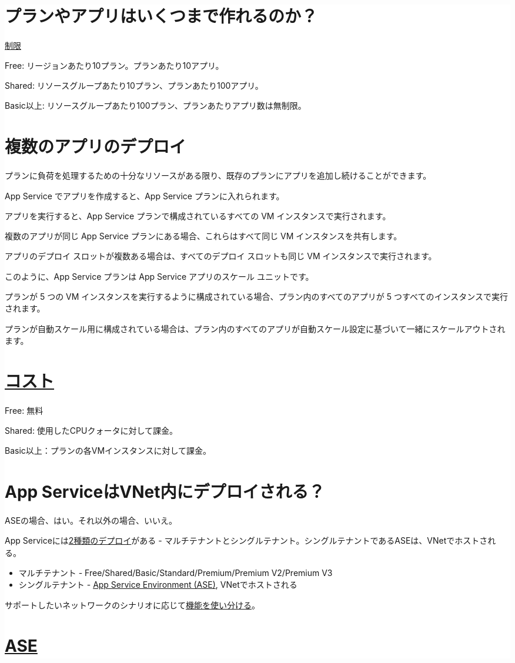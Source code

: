 # プランやアプリはいくつまで作れるのか？

[制限](https://docs.microsoft.com/ja-jp/azure/azure-resource-manager/management/azure-subscription-service-limits#app-service-limits)

Free: リージョンあたり10プラン。プランあたり10アプリ。

Shared: リソースグループあたり10プラン、プランあたり100アプリ。

Basic以上: リソースグループあたり100プラン、プランあたりアプリ数は無制限。

# 複数のアプリのデプロイ

プランに負荷を処理するための十分なリソースがある限り、既存のプランにアプリを追加し続けることができます。

App Service でアプリを作成すると、App Service プランに入れられます。 

アプリを実行すると、App Service プランで構成されているすべての VM インスタンスで実行されます。 

複数のアプリが同じ App Service プランにある場合、これらはすべて同じ VM インスタンスを共有します。 

アプリのデプロイ スロットが複数ある場合は、すべてのデプロイ スロットも同じ VM インスタンスで実行されます。

このように、App Service プランは App Service アプリのスケール ユニットです。 

プランが 5 つの VM インスタンスを実行するように構成されている場合、プラン内のすべてのアプリが 5 つすべてのインスタンスで実行されます。

プランが自動スケール用に構成されている場合は、プラン内のすべてのアプリが自動スケール設定に基づいて一緒にスケールアウトされます。

# [コスト](https://docs.microsoft.com/ja-jp/azure/app-service/overview-hosting-plans#how-much-does-my-app-service-plan-cost)

Free: 無料

Shared: 使用したCPUクォータに対して課金。

Basic以上：プランの各VMインスタンスに対して課金。

# App ServiceはVNet内にデプロイされる？

ASEの場合、はい。それ以外の場合、いいえ。

App Serviceには[2種類のデプロイ](https://docs.microsoft.com/ja-jp/azure/app-service/networking-features)がある - マルチテナントとシングルテナント。シングルテナントであるASEは、VNetでホストされる。

- マルチテナント - Free/Shared/Basic/Standard/Premium/Premium V2/Premium V3
- シングルテナント - [App Service Environment (ASE)](https://docs.microsoft.com/ja-jp/azure/app-service/environment/intro), VNetでホストされる

サポートしたいネットワークのシナリオに応じて[機能を使い分ける](https://docs.microsoft.com/ja-jp/azure/app-service/networking-features#use-cases-and-features)。

# [ASE](https://docs.microsoft.com/ja-jp/azure/app-service/environment/intro)
